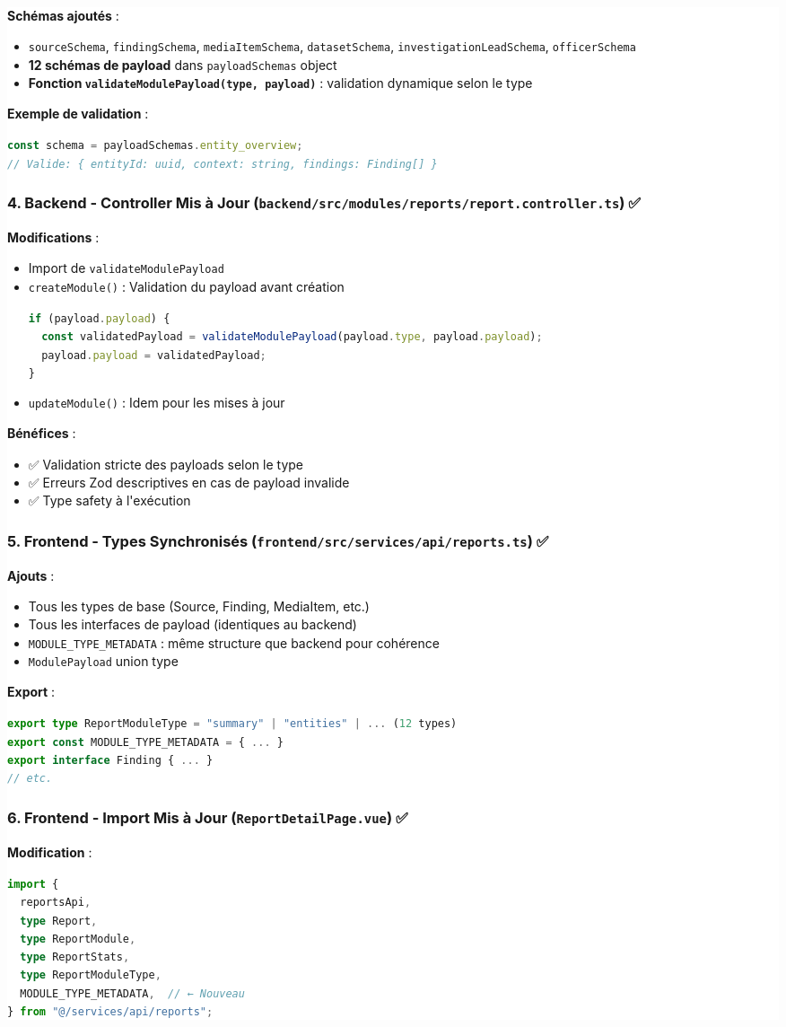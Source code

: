 **Schémas ajoutés** :
- `sourceSchema`, `findingSchema`, `mediaItemSchema`, `datasetSchema`, `investigationLeadSchema`, `officerSchema`
- **12 schémas de payload** dans `payloadSchemas` object
- **Fonction `validateModulePayload(type, payload)`** : validation dynamique selon le type

**Exemple de validation** :
```typescript
const schema = payloadSchemas.entity_overview;
// Valide: { entityId: uuid, context: string, findings: Finding[] }
```

### 4. Backend - Controller Mis à Jour (`backend/src/modules/reports/report.controller.ts`) ✅

**Modifications** :
- Import de `validateModulePayload`
- `createModule()` : Validation du payload avant création
  ```typescript
  if (payload.payload) {
    const validatedPayload = validateModulePayload(payload.type, payload.payload);
    payload.payload = validatedPayload;
  }
  ```
- `updateModule()` : Idem pour les mises à jour

**Bénéfices** :
- ✅ Validation stricte des payloads selon le type
- ✅ Erreurs Zod descriptives en cas de payload invalide
- ✅ Type safety à l'exécution

### 5. Frontend - Types Synchronisés (`frontend/src/services/api/reports.ts`) ✅

**Ajouts** :
- Tous les types de base (Source, Finding, MediaItem, etc.)
- Tous les interfaces de payload (identiques au backend)
- `MODULE_TYPE_METADATA` : même structure que backend pour cohérence
- `ModulePayload` union type

**Export** :
```typescript
export type ReportModuleType = "summary" | "entities" | ... (12 types)
export const MODULE_TYPE_METADATA = { ... }
export interface Finding { ... }
// etc.
```

### 6. Frontend - Import Mis à Jour (`ReportDetailPage.vue`) ✅

**Modification** :
```typescript
import {
  reportsApi,
  type Report,
  type ReportModule,
  type ReportStats,
  type ReportModuleType,
  MODULE_TYPE_METADATA,  // ← Nouveau
} from "@/services/api/reports";
```
